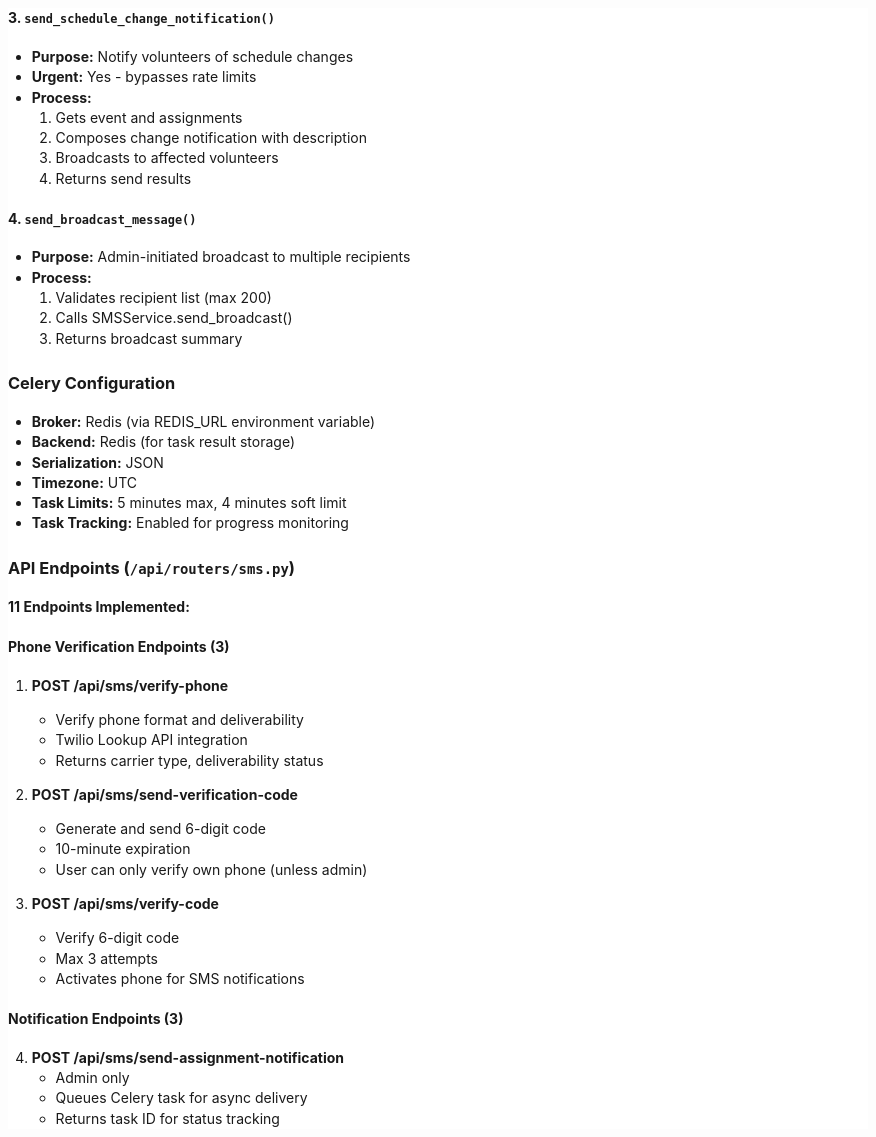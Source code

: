 #### 3. `send_schedule_change_notification()`
- **Purpose:** Notify volunteers of schedule changes
- **Urgent:** Yes - bypasses rate limits
- **Process:**
  1. Gets event and assignments
  2. Composes change notification with description
  3. Broadcasts to affected volunteers
  4. Returns send results

#### 4. `send_broadcast_message()`
- **Purpose:** Admin-initiated broadcast to multiple recipients
- **Process:**
  1. Validates recipient list (max 200)
  2. Calls SMSService.send_broadcast()
  3. Returns broadcast summary

### Celery Configuration

- **Broker:** Redis (via REDIS_URL environment variable)
- **Backend:** Redis (for task result storage)
- **Serialization:** JSON
- **Timezone:** UTC
- **Task Limits:** 5 minutes max, 4 minutes soft limit
- **Task Tracking:** Enabled for progress monitoring

### API Endpoints (`/api/routers/sms.py`)

**11 Endpoints Implemented:**

#### Phone Verification Endpoints (3)

1. **POST /api/sms/verify-phone**
   - Verify phone format and deliverability
   - Twilio Lookup API integration
   - Returns carrier type, deliverability status

2. **POST /api/sms/send-verification-code**
   - Generate and send 6-digit code
   - 10-minute expiration
   - User can only verify own phone (unless admin)

3. **POST /api/sms/verify-code**
   - Verify 6-digit code
   - Max 3 attempts
   - Activates phone for SMS notifications

#### Notification Endpoints (3)

4. **POST /api/sms/send-assignment-notification**
   - Admin only
   - Queues Celery task for async delivery
   - Returns task ID for status tracking

